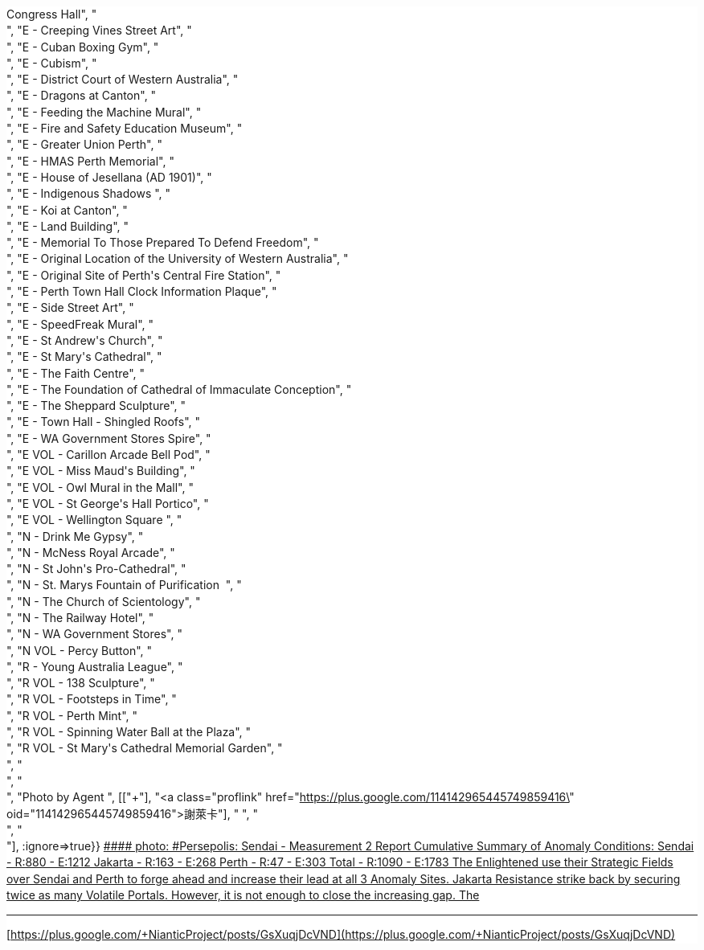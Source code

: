 Congress Hall", "<br />", "E - Creeping Vines Street Art", "<br />", "E - Cuban Boxing Gym", "<br />", "E - Cubism", "<br />", "E - District Court of Western Australia", "<br />", "E - Dragons at Canton", "<br />", "E - Feeding the Machine Mural", "<br />", "E - Fire and Safety Education Museum", "<br />", "E - Greater Union Perth", "<br />", "E - HMAS Perth Memorial", "<br />", "E - House of Jesellana (AD 1901)", "<br />", "E - Indigenous Shadows ", "<br />", "E - Koi at Canton", "<br />", "E - Land Building", "<br />", "E - Memorial To Those Prepared To Defend Freedom", "<br />", "E - Original Location of the University of Western Australia", "<br />", "E - Original Site of Perth's Central Fire Station", "<br />", "E - Perth Town Hall Clock Information Plaque", "<br />", "E - Side Street Art", "<br />", "E - SpeedFreak Mural", "<br />", "E - St Andrew's Church", "<br />", "E - St Mary's Cathedral", "<br />", "E - The Faith Centre", "<br />", "E - The Foundation of Cathedral of Immaculate Conception", "<br />", "E - The Sheppard Sculpture", "<br />", "E - Town Hall - Shingled Roofs", "<br />", "E - WA Government Stores Spire", "<br />", "E VOL - Carillon Arcade Bell Pod", "<br />", "E VOL - Miss Maud's Building", "<br />", "E VOL - Owl Mural in the Mall", "<br />", "E VOL - St George's Hall Portico", "<br />", "E VOL - Wellington Square ", "<br />", "N - Drink Me Gypsy", "<br />", "N - McNess Royal Arcade", "<br />", "N - St John's Pro-Cathedral", "<br />", "N - St. Marys Fountain of Purification  ", "<br />", "N - The Church of Scientology", "<br />", "N - The Railway Hotel", "<br />", "N - WA Government Stores", "<br />", "N VOL - Percy Button", "<br />", "R - Young Australia League", "<br />", "R VOL - 138 Sculpture", "<br />", "R VOL - Footsteps in Time", "<br />", "R VOL - Perth Mint", "<br />", "R VOL - Spinning Water Ball at the Plaza", "<br />", "R VOL - St Mary's Cathedral Memorial Garden", "<br />", "<br />", "<br />", "Photo by Agent ", [["+"], "<a class=\"proflink\" href=\"https://plus.google.com/114142965445749859416\" oid=\"114142965445749859416\">謝萊卡</a>"], " ", "<br />", "<br />"], :ignore=>true}}
[#### photo: #Persepolis: Sendai - Measurement 2 Report
Cumulative Summary of Anomaly Conditions:
Sendai - R:880 - E:1212
Jakarta - R:163 - E:268
Perth - R:47 - E:303
Total - R:1090 - E:1783
The Enlightened use their Strategic Fields over Sendai and Perth to forge ahead and increase their lead at all 3 Anomaly Sites. Jakarta Resistance strike back by securing twice as many Volatile Portals. However, it is not enough to close the increasing gap.
The](https://lh3.googleusercontent.com/-7814NPDVcDY/VYT_4u-qWyI/AAAAAAABUjw/jZSte_82ye4/w1217-h2048/P_20150620_141202%2B%25281%2529.jpg "")
- - -
[https://plus.google.com/+NianticProject/posts/GsXuqjDcVND](https://plus.google.com/+NianticProject/posts/GsXuqjDcVND)
